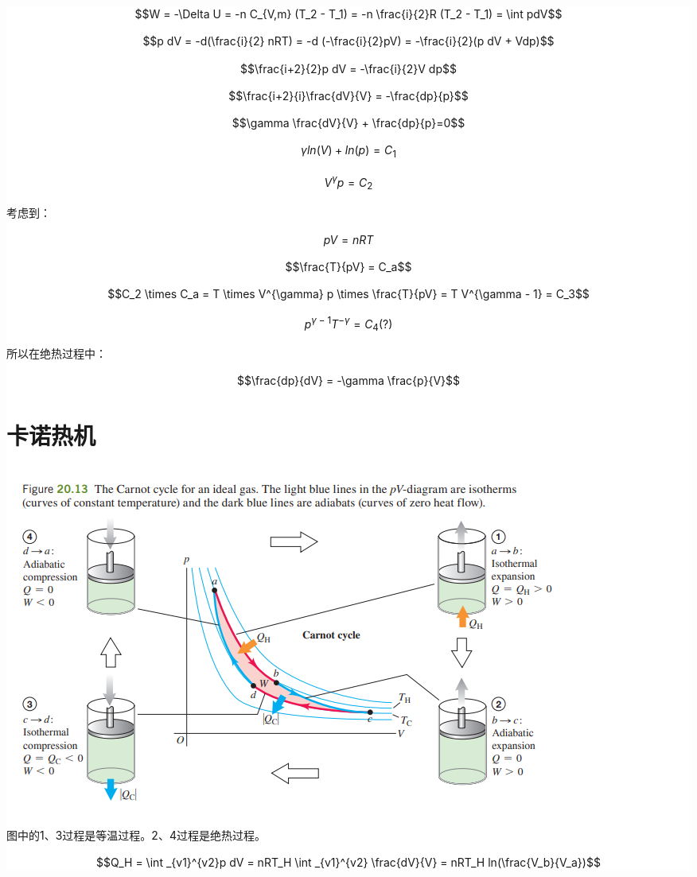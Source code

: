 $$W = -\Delta U = -n C_{V,m} (T_2 - T_1) = -n \frac{i}{2}R (T_2 - T_1) = \int pdV$$


$$p dV = -d(\frac{i}{2} nRT) = -d (-\frac{i}{2}pV) = -\frac{i}{2}(p dV + Vdp)$$

$$\frac{i+2}{2}p dV = -\frac{i}{2}V dp$$

$$\frac{i+2}{i}\frac{dV}{V} = -\frac{dp}{p}$$

$$\gamma \frac{dV}{V} + \frac{dp}{p}=0$$

$$\gamma ln (V)+ln(p) = C_1$$

$$V^{\gamma}p = C_2$$

考虑到：

$$pV = nRT$$

$$\frac{T}{pV} = C_a$$

$$C_2 \times C_a = T \times V^{\gamma} p \times \frac{T}{pV} = T V^{\gamma - 1} = C_3$$

$$p^{\gamma-1}T^{-\gamma} = C_4 (?)$$

所以在绝热过程中：

$$\frac{dp}{dV} = -\gamma \frac{p}{V}$$
# 卡诺热机
![alt text](<carnot (1)-1.png>)

图中的1、3过程是等温过程。2、4过程是绝热过程。

$$Q_H = \int _{v1}^{v2}p dV = nRT_H \int _{v1}^{v2} \frac{dV}{V} = nRT_H ln(\frac{V_b}{V_a})$$
